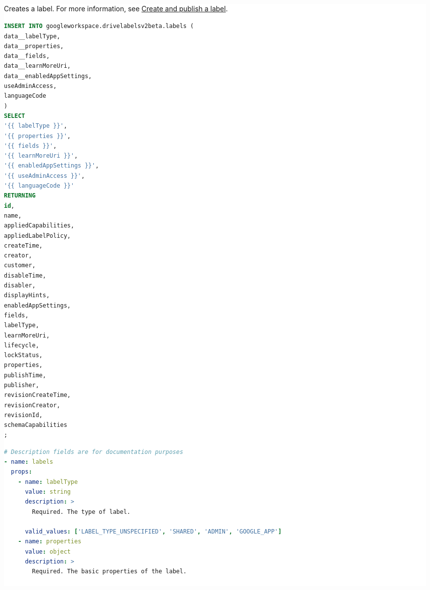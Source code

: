 Creates a label. For more information, see [Create and publish a label](https://developers.google.com/workspace/drive/labels/guides/create-label).

```sql
INSERT INTO googleworkspace.drivelabelsv2beta.labels (
data__labelType,
data__properties,
data__fields,
data__learnMoreUri,
data__enabledAppSettings,
useAdminAccess,
languageCode
)
SELECT 
'{{ labelType }}',
'{{ properties }}',
'{{ fields }}',
'{{ learnMoreUri }}',
'{{ enabledAppSettings }}',
'{{ useAdminAccess }}',
'{{ languageCode }}'
RETURNING
id,
name,
appliedCapabilities,
appliedLabelPolicy,
createTime,
creator,
customer,
disableTime,
disabler,
displayHints,
enabledAppSettings,
fields,
labelType,
learnMoreUri,
lifecycle,
lockStatus,
properties,
publishTime,
publisher,
revisionCreateTime,
revisionCreator,
revisionId,
schemaCapabilities
;
```
</TabItem>
<TabItem value="manifest">

```yaml
# Description fields are for documentation purposes
- name: labels
  props:
    - name: labelType
      value: string
      description: >
        Required. The type of label.
        
      valid_values: ['LABEL_TYPE_UNSPECIFIED', 'SHARED', 'ADMIN', 'GOOGLE_APP']
    - name: properties
      value: object
      description: >
        Required. The basic properties of the label.
        
```